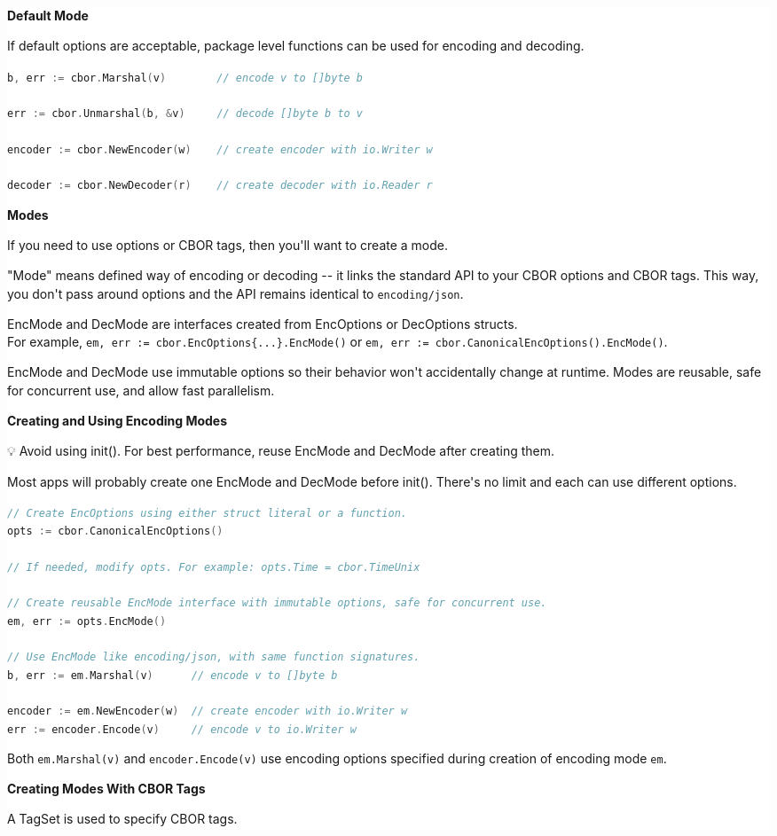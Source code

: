 __Default Mode__  

If default options are acceptable, package level functions can be used for encoding and decoding.

```go
b, err := cbor.Marshal(v)        // encode v to []byte b

err := cbor.Unmarshal(b, &v)     // decode []byte b to v

encoder := cbor.NewEncoder(w)    // create encoder with io.Writer w

decoder := cbor.NewDecoder(r)    // create decoder with io.Reader r
```

__Modes__

If you need to use options or CBOR tags, then you'll want to create a mode.

"Mode" means defined way of encoding or decoding -- it links the standard API to your CBOR options and CBOR tags.  This way, you don't pass around options and the API remains identical to `encoding/json`.

EncMode and DecMode are interfaces created from EncOptions or DecOptions structs.  
For example, `em, err := cbor.EncOptions{...}.EncMode()` or `em, err := cbor.CanonicalEncOptions().EncMode()`.

EncMode and DecMode use immutable options so their behavior won't accidentally change at runtime.  Modes are reusable, safe for concurrent use, and allow fast parallelism.

__Creating and Using Encoding Modes__

💡 Avoid using init().  For best performance, reuse EncMode and DecMode after creating them.

Most apps will probably create one EncMode and DecMode before init().  There's no limit and each can use different options.

```go
// Create EncOptions using either struct literal or a function.
opts := cbor.CanonicalEncOptions()

// If needed, modify opts. For example: opts.Time = cbor.TimeUnix

// Create reusable EncMode interface with immutable options, safe for concurrent use.
em, err := opts.EncMode()   

// Use EncMode like encoding/json, with same function signatures.
b, err := em.Marshal(v)      // encode v to []byte b

encoder := em.NewEncoder(w)  // create encoder with io.Writer w
err := encoder.Encode(v)     // encode v to io.Writer w
```

Both `em.Marshal(v)` and `encoder.Encode(v)` use encoding options specified during creation of encoding mode `em`.

__Creating Modes With CBOR Tags__

A TagSet is used to specify CBOR tags.
 